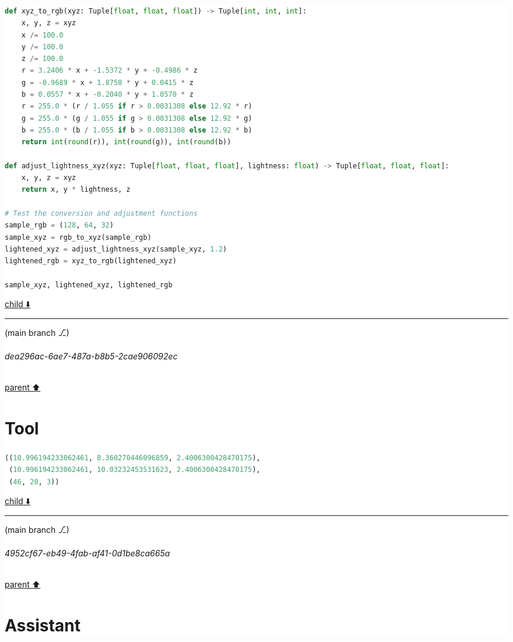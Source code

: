 ```python
def xyz_to_rgb(xyz: Tuple[float, float, float]) -> Tuple[int, int, int]:
    x, y, z = xyz
    x /= 100.0
    y /= 100.0
    z /= 100.0
    r = 3.2406 * x + -1.5372 * y + -0.4986 * z
    g = -0.9689 * x + 1.8758 * y + 0.0415 * z
    b = 0.0557 * x + -0.2040 * y + 1.0570 * z
    r = 255.0 * (r / 1.055 if r > 0.0031308 else 12.92 * r)
    g = 255.0 * (g / 1.055 if g > 0.0031308 else 12.92 * g)
    b = 255.0 * (b / 1.055 if b > 0.0031308 else 12.92 * b)
    return int(round(r)), int(round(g)), int(round(b))

def adjust_lightness_xyz(xyz: Tuple[float, float, float], lightness: float) -> Tuple[float, float, float]:
    x, y, z = xyz
    return x, y * lightness, z

# Test the conversion and adjustment functions
sample_rgb = (128, 64, 32)
sample_xyz = rgb_to_xyz(sample_rgb)
lightened_xyz = adjust_lightness_xyz(sample_xyz, 1.2)
lightened_rgb = xyz_to_rgb(lightened_xyz)

sample_xyz, lightened_xyz, lightened_rgb
```

[child ⬇️](#dea296ac-6ae7-487a-b8b5-2cae906092ec)

---

(main branch ⎇)
###### dea296ac-6ae7-487a-b8b5-2cae906092ec
[parent ⬆️](#0a42b66d-b93f-4522-95b3-f61f3dc0e695)
# Tool

```python
((10.996194233062461, 8.360270446096859, 2.4006300428470175),
 (10.996194233062461, 10.03232453531623, 2.4006300428470175),
 (46, 20, 3))
```

[child ⬇️](#4952cf67-eb49-4fab-af41-0d1be8ca665a)

---

(main branch ⎇)
###### 4952cf67-eb49-4fab-af41-0d1be8ca665a
[parent ⬆️](#dea296ac-6ae7-487a-b8b5-2cae906092ec)
# Assistant
